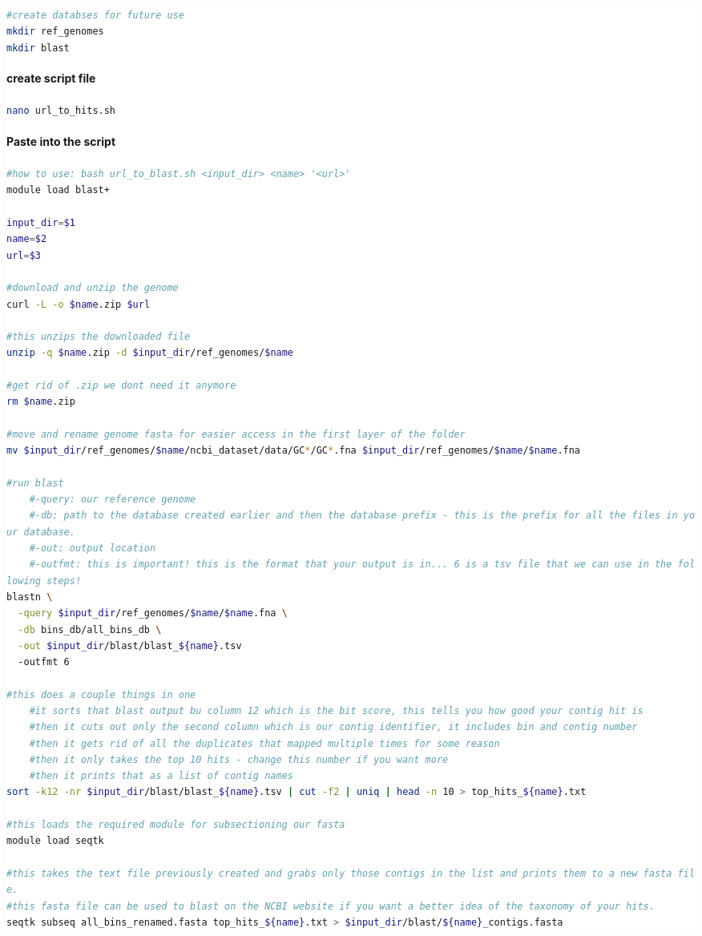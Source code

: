```bash
#create databses for future use
mkdir ref_genomes
mkdir blast
```

#### create script file
```bash
nano url_to_hits.sh
```
#### Paste into the script
```bash
#how to use: bash url_to_blast.sh <input_dir> <name> '<url>'
module load blast+ 

input_dir=$1
name=$2
url=$3

#download and unzip the genome
curl -L -o $name.zip $url

#this unzips the downloaded file
unzip -q $name.zip -d $input_dir/ref_genomes/$name

#get rid of .zip we dont need it anymore
rm $name.zip

#move and rename genome fasta for easier access in the first layer of the folder
mv $input_dir/ref_genomes/$name/ncbi_dataset/data/GC*/GC*.fna $input_dir/ref_genomes/$name/$name.fna

#run blast
	#-query: our reference genome
	#-db: path to the database created earlier and then the database prefix - this is the prefix for all the files in your database. 
	#-out: output location
	#-outfmt: this is important! this is the format that your output is in... 6 is a tsv file that we can use in the following steps!
blastn \
  -query $input_dir/ref_genomes/$name/$name.fna \
  -db bins_db/all_bins_db \
  -out $input_dir/blast/blast_${name}.tsv
  -outfmt 6

#this does a couple things in one
	#it sorts that blast output bu column 12 which is the bit score, this tells you how good your contig hit is
	#then it cuts out only the second column which is our contig identifier, it includes bin and contig number
	#then it gets rid of all the duplicates that mapped multiple times for some reason
	#then it only takes the top 10 hits - change this number if you want more
	#then it prints that as a list of contig names
sort -k12 -nr $input_dir/blast/blast_${name}.tsv | cut -f2 | uniq | head -n 10 > top_hits_${name}.txt

#this loads the required module for subsectioning our fasta
module load seqtk

#this takes the text file previously created and grabs only those contigs in the list and prints them to a new fasta file.
#this fasta file can be used to blast on the NCBI website if you want a better idea of the taxonomy of your hits. 
seqtk subseq all_bins_renamed.fasta top_hits_${name}.txt > $input_dir/blast/${name}_contigs.fasta
```